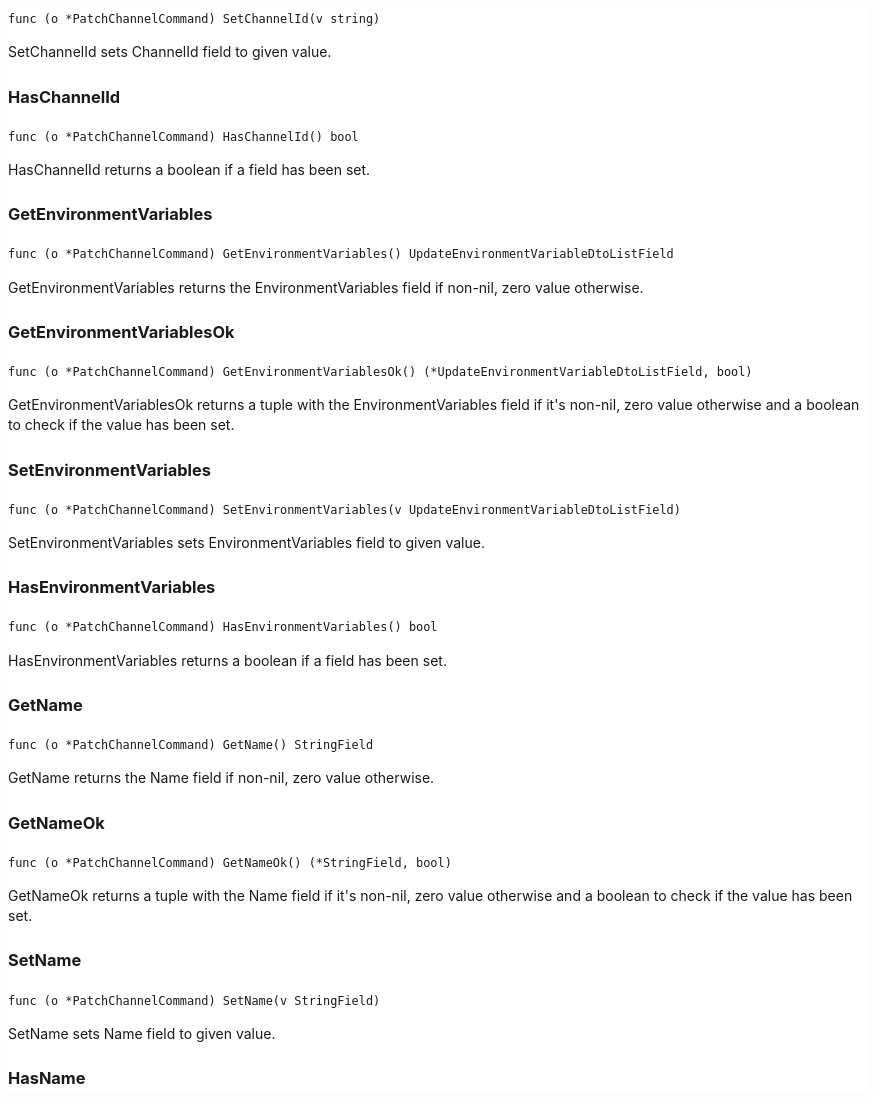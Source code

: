 `func (o *PatchChannelCommand) SetChannelId(v string)`

SetChannelId sets ChannelId field to given value.

### HasChannelId

`func (o *PatchChannelCommand) HasChannelId() bool`

HasChannelId returns a boolean if a field has been set.

### GetEnvironmentVariables

`func (o *PatchChannelCommand) GetEnvironmentVariables() UpdateEnvironmentVariableDtoListField`

GetEnvironmentVariables returns the EnvironmentVariables field if non-nil, zero value otherwise.

### GetEnvironmentVariablesOk

`func (o *PatchChannelCommand) GetEnvironmentVariablesOk() (*UpdateEnvironmentVariableDtoListField, bool)`

GetEnvironmentVariablesOk returns a tuple with the EnvironmentVariables field if it's non-nil, zero value otherwise
and a boolean to check if the value has been set.

### SetEnvironmentVariables

`func (o *PatchChannelCommand) SetEnvironmentVariables(v UpdateEnvironmentVariableDtoListField)`

SetEnvironmentVariables sets EnvironmentVariables field to given value.

### HasEnvironmentVariables

`func (o *PatchChannelCommand) HasEnvironmentVariables() bool`

HasEnvironmentVariables returns a boolean if a field has been set.

### GetName

`func (o *PatchChannelCommand) GetName() StringField`

GetName returns the Name field if non-nil, zero value otherwise.

### GetNameOk

`func (o *PatchChannelCommand) GetNameOk() (*StringField, bool)`

GetNameOk returns a tuple with the Name field if it's non-nil, zero value otherwise
and a boolean to check if the value has been set.

### SetName

`func (o *PatchChannelCommand) SetName(v StringField)`

SetName sets Name field to given value.

### HasName
